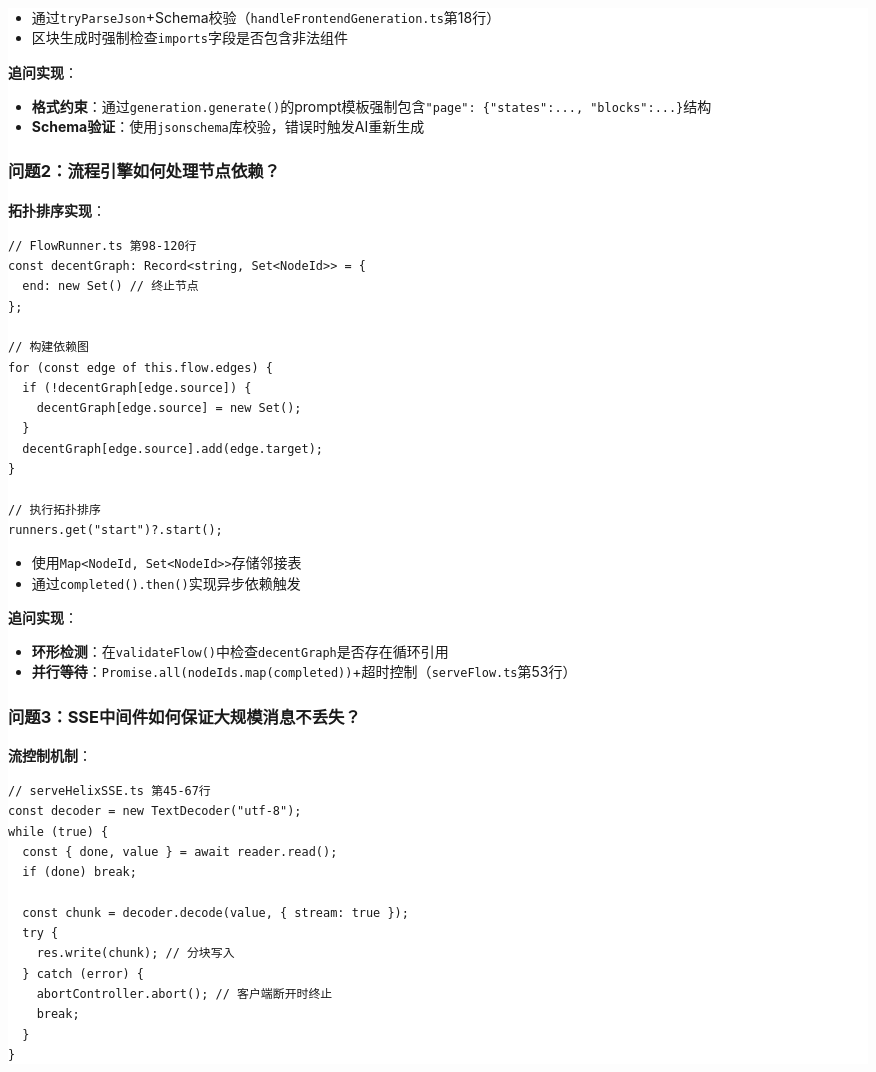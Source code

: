 - 通过`tryParseJson`+Schema校验（`handleFrontendGeneration.ts`第18行）
- 区块生成时强制检查`imports`字段是否包含非法组件

**追问实现**：

- **格式约束**：通过`generation.generate()`的prompt模板强制包含`"page": {"states":..., "blocks":...}`结构
- **Schema验证**：使用`jsonschema`库校验，错误时触发AI重新生成

### 问题2：流程引擎如何处理节点依赖？

**拓扑排序实现**：

```tsx
// FlowRunner.ts 第98-120行
const decentGraph: Record<string, Set<NodeId>> = {
  end: new Set() // 终止节点
};

// 构建依赖图
for (const edge of this.flow.edges) {
  if (!decentGraph[edge.source]) {
    decentGraph[edge.source] = new Set();
  }
  decentGraph[edge.source].add(edge.target);
}

// 执行拓扑排序
runners.get("start")?.start();

```

- 使用`Map<NodeId, Set<NodeId>>`存储邻接表
- 通过`completed().then()`实现异步依赖触发

**追问实现**：

- **环形检测**：在`validateFlow()`中检查`decentGraph`是否存在循环引用
- **并行等待**：`Promise.all(nodeIds.map(completed))`+超时控制（`serveFlow.ts`第53行）

### 问题3：SSE中间件如何保证大规模消息不丢失？

**流控制机制**：

```tsx
// serveHelixSSE.ts 第45-67行
const decoder = new TextDecoder("utf-8");
while (true) {
  const { done, value } = await reader.read();
  if (done) break;

  const chunk = decoder.decode(value, { stream: true });
  try {
    res.write(chunk); // 分块写入
  } catch (error) {
    abortController.abort(); // 客户端断开时终止
    break;
  }
}

```
